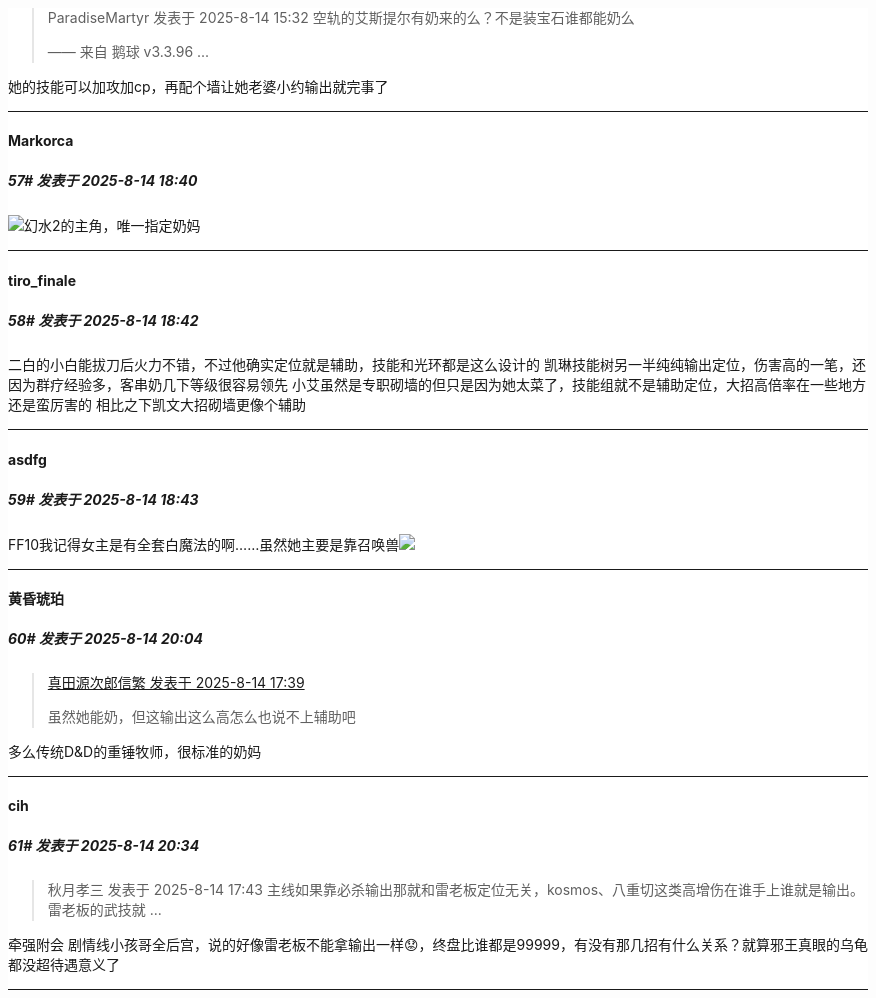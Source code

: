 <blockquote>ParadiseMartyr 发表于 2025-8-14 15:32
空轨的艾斯提尔有奶来的么？不是装宝石谁都能奶么

—— 来自 鹅球 v3.3.96 ...</blockquote>
她的技能可以加攻加cp，再配个墙让她老婆小约输出就完事了


*****

####  Markorca  
##### 57#       发表于 2025-8-14 18:40

<img src="https://static.stage1st.com/image/smiley/face2017/065.png" referrerpolicy="no-referrer">幻水2的主角，唯一指定奶妈


*****

####  tiro_finale  
##### 58#       发表于 2025-8-14 18:42

二白的小白能拔刀后火力不错，不过他确实定位就是辅助，技能和光环都是这么设计的
凯琳技能树另一半纯纯输出定位，伤害高的一笔，还因为群疗经验多，客串奶几下等级很容易领先
小艾虽然是专职砌墙的但只是因为她太菜了，技能组就不是辅助定位，大招高倍率在一些地方还是蛮厉害的
相比之下凯文大招砌墙更像个辅助

*****

####  asdfg  
##### 59#       发表于 2025-8-14 18:43

FF10我记得女主是有全套白魔法的啊……虽然她主要是靠召唤兽<img src="https://static.stage1st.com/image/smiley/face2017/048.png" referrerpolicy="no-referrer">


*****

####  黄昏琥珀  
##### 60#       发表于 2025-8-14 20:04

<blockquote><a href="httphttps://stage1st.com/2b/forum.php?mod=redirect&amp;goto=findpost&amp;pid=68265640&amp;ptid=2259203" target="_blank">真田源次郎信繁 发表于 2025-8-14 17:39</a>

虽然她能奶，但这输出这么高怎么也说不上辅助吧</blockquote>
多么传统D&amp;D的重锤牧师，很标准的奶妈


*****

####  cih  
##### 61#       发表于 2025-8-14 20:34

<blockquote>秋月孝三 发表于 2025-8-14 17:43
主线如果靠必杀输出那就和雷老板定位无关，kosmos、八重切这类高增伤在谁手上谁就是输出。雷老板的武技就 ...</blockquote>
牵强附会 剧情线小孩哥全后宫，说的好像雷老板不能拿输出一样😟，终盘比谁都是99999，有没有那几招有什么关系？就算邪王真眼的乌龟都没超待遇意义了


*****

